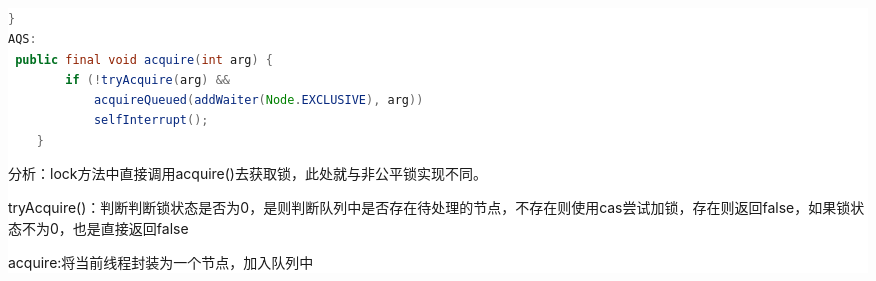 ```java
}
AQS:
 public final void acquire(int arg) {
        if (!tryAcquire(arg) &&
            acquireQueued(addWaiter(Node.EXCLUSIVE), arg))
            selfInterrupt();
    }
```

分析：lock方法中直接调用acquire()去获取锁，此处就与非公平锁实现不同。

tryAcquire()：判断判断锁状态是否为0，是则判断队列中是否存在待处理的节点，不存在则使用cas尝试加锁，存在则返回false，如果锁状态不为0，也是直接返回false

acquire:将当前线程封装为一个节点，加入队列中
